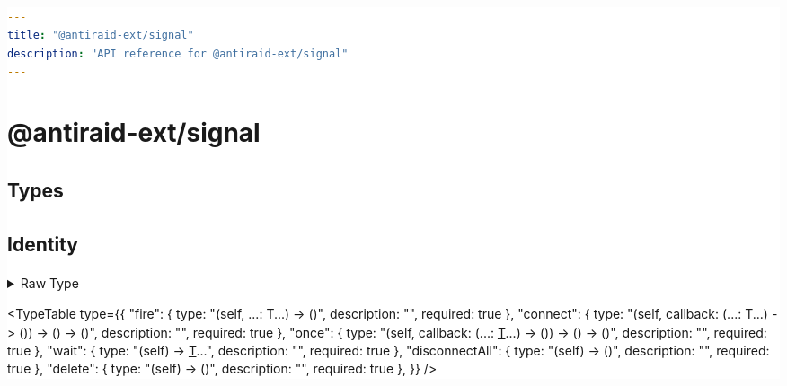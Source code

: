 ```yaml
---
title: "@antiraid-ext/signal"
description: "API reference for @antiraid-ext/signal"
---
```


<div id="@antiraid-ext/signal"></div>

# @antiraid-ext/signal

<div id="Types"></div>

## Types

<div id="Identity"></div>

## Identity

<details><summary>Raw Type</summary></details>

<TypeTable
	type={{
		"fire": {
			type: "(self, ...: [T](#T)...) -> ()",
			description: "",
			required: true
		},
		"connect": {
			type: "(self, callback: (...: [T](#T)...) -> ()) -> () -> ()",
			description: "",
			required: true
		},
		"once": {
			type: "(self, callback: (...: [T](#T)...) -> ()) -> () -> ()",
			description: "",
			required: true
		},
		"wait": {
			type: "(self) -> [T](#T)...",
			description: "",
			required: true
		},
		"disconnectAll": {
			type: "(self) -> ()",
			description: "",
			required: true
		},
		"delete": {
			type: "(self) -> ()",
			description: "",
			required: true
		},
	}}
/>
<div id="Functions"></div>
